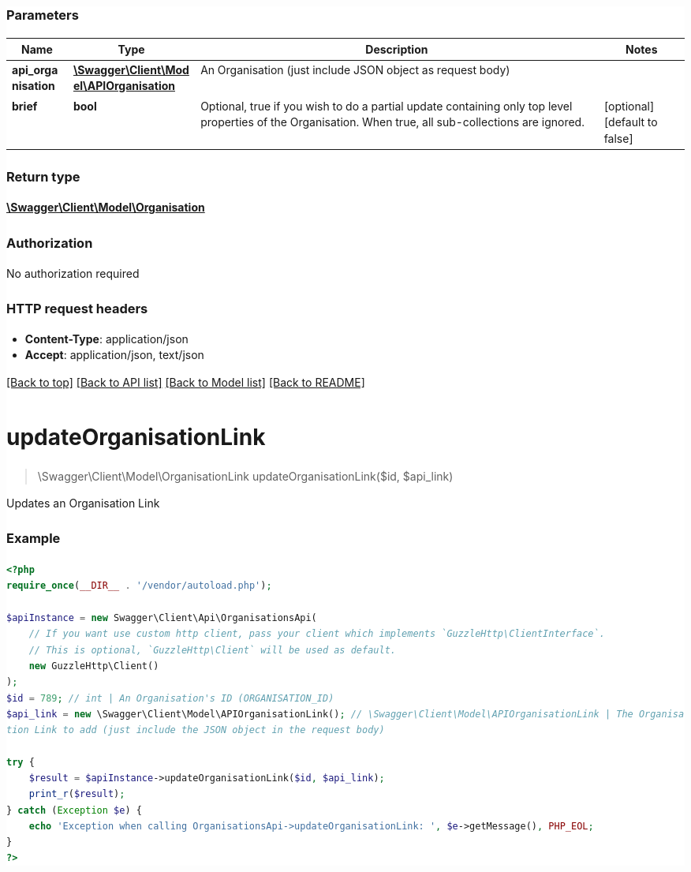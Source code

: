 ### Parameters

Name | Type | Description  | Notes
------------- | ------------- | ------------- | -------------
 **api_organisation** | [**\Swagger\Client\Model\APIOrganisation**](../Model/APIOrganisation.md)| An Organisation (just include JSON object as request body) |
 **brief** | **bool**| Optional, true if you wish to do a partial update containing only top level properties of the Organisation. When true, all sub-collections are ignored. | [optional] [default to false]

### Return type

[**\Swagger\Client\Model\Organisation**](../Model/Organisation.md)

### Authorization

No authorization required

### HTTP request headers

 - **Content-Type**: application/json
 - **Accept**: application/json, text/json

[[Back to top]](#) [[Back to API list]](../../README.md#documentation-for-api-endpoints) [[Back to Model list]](../../README.md#documentation-for-models) [[Back to README]](../../README.md)

# **updateOrganisationLink**
> \Swagger\Client\Model\OrganisationLink updateOrganisationLink($id, $api_link)

Updates an Organisation Link

### Example
```php
<?php
require_once(__DIR__ . '/vendor/autoload.php');

$apiInstance = new Swagger\Client\Api\OrganisationsApi(
    // If you want use custom http client, pass your client which implements `GuzzleHttp\ClientInterface`.
    // This is optional, `GuzzleHttp\Client` will be used as default.
    new GuzzleHttp\Client()
);
$id = 789; // int | An Organisation's ID (ORGANISATION_ID)
$api_link = new \Swagger\Client\Model\APIOrganisationLink(); // \Swagger\Client\Model\APIOrganisationLink | The Organisation Link to add (just include the JSON object in the request body)

try {
    $result = $apiInstance->updateOrganisationLink($id, $api_link);
    print_r($result);
} catch (Exception $e) {
    echo 'Exception when calling OrganisationsApi->updateOrganisationLink: ', $e->getMessage(), PHP_EOL;
}
?>
```
